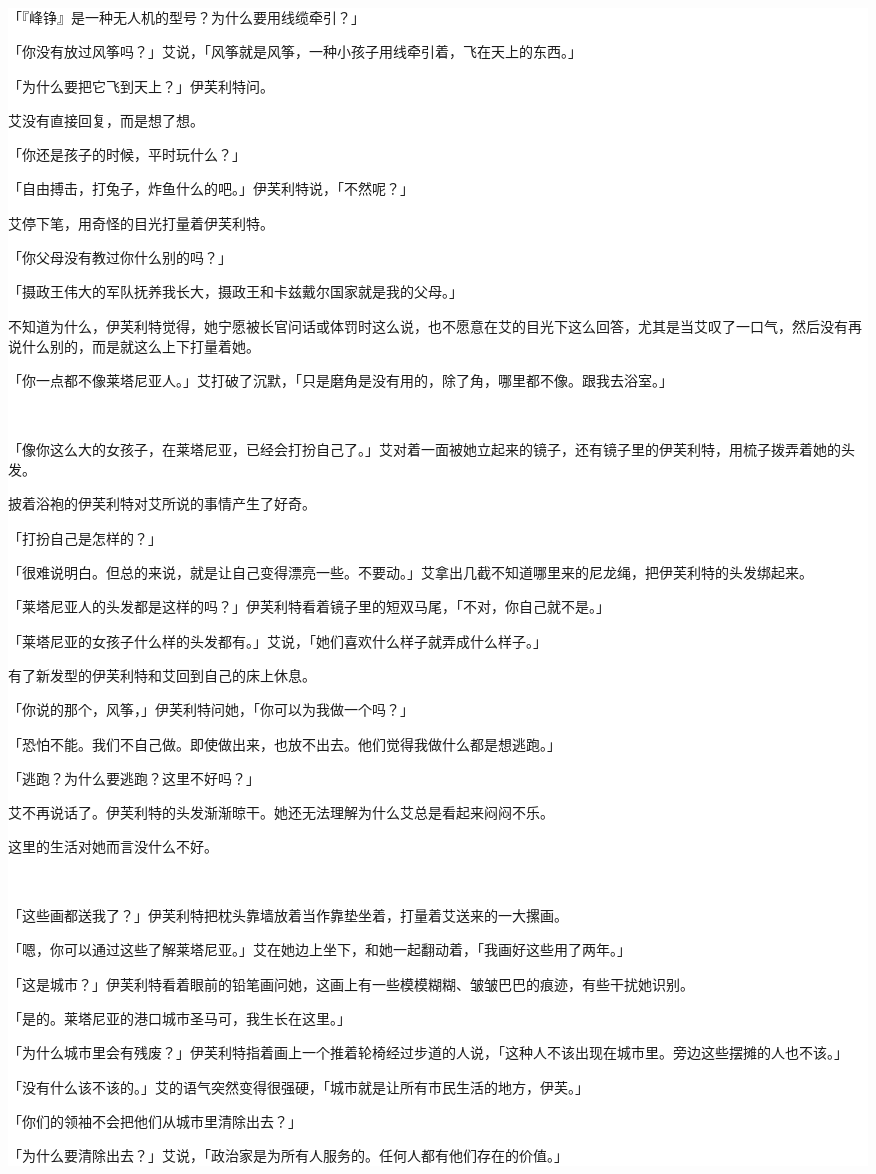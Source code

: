 「『峰铮』是一种无人机的型号？为什么要用线缆牵引？」

「你没有放过风筝吗？」艾说，「风筝就是风筝，一种小孩子用线牵引着，飞在天上的东西。」

「为什么要把它飞到天上？」伊芙利特问。

艾没有直接回复，而是想了想。

「你还是孩子的时候，平时玩什么？」

「自由搏击，打兔子，炸鱼什么的吧。」伊芙利特说，「不然呢？」

艾停下笔，用奇怪的目光打量着伊芙利特。

「你父母没有教过你什么别的吗？」

「摄政王伟大的军队抚养我长大，摄政王和卡兹戴尔国家就是我的父母。」

不知道为什么，伊芙利特觉得，她宁愿被长官问话或体罚时这么说，也不愿意在艾的目光下这么回答，尤其是当艾叹了一口气，然后没有再说什么别的，而是就这么上下打量着她。

「你一点都不像莱塔尼亚人。」艾打破了沉默，「只是磨角是没有用的，除了角，哪里都不像。跟我去浴室。」

<br>

「像你这么大的女孩子，在莱塔尼亚，已经会打扮自己了。」艾对着一面被她立起来的镜子，还有镜子里的伊芙利特，用梳子拨弄着她的头发。

披着浴袍的伊芙利特对艾所说的事情产生了好奇。

「打扮自己是怎样的？」

「很难说明白。但总的来说，就是让自己变得漂亮一些。不要动。」艾拿出几截不知道哪里来的尼龙绳，把伊芙利特的头发绑起来。

「莱塔尼亚人的头发都是这样的吗？」伊芙利特看着镜子里的短双马尾，「不对，你自己就不是。」

「莱塔尼亚的女孩子什么样的头发都有。」艾说，「她们喜欢什么样子就弄成什么样子。」

有了新发型的伊芙利特和艾回到自己的床上休息。

「你说的那个，风筝，」伊芙利特问她，「你可以为我做一个吗？」

「恐怕不能。我们不自己做。即使做出来，也放不出去。他们觉得我做什么都是想逃跑。」

「逃跑？为什么要逃跑？这里不好吗？」

艾不再说话了。伊芙利特的头发渐渐晾干。她还无法理解为什么艾总是看起来闷闷不乐。

这里的生活对她而言没什么不好。

<br>

「这些画都送我了？」伊芙利特把枕头靠墙放着当作靠垫坐着，打量着艾送来的一大摞画。

「嗯，你可以通过这些了解莱塔尼亚。」艾在她边上坐下，和她一起翻动着，「我画好这些用了两年。」

「这是城市？」伊芙利特看着眼前的铅笔画问她，这画上有一些模模糊糊、皱皱巴巴的痕迹，有些干扰她识别。

「是的。莱塔尼亚的港口城市圣马可，我生长在这里。」

「为什么城市里会有残废？」伊芙利特指着画上一个推着轮椅经过步道的人说，「这种人不该出现在城市里。旁边这些摆摊的人也不该。」

「没有什么该不该的。」艾的语气突然变得很强硬，「城市就是让所有市民生活的地方，伊芙。」

「你们的领袖不会把他们从城市里清除出去？」

「为什么要清除出去？」艾说，「政治家是为所有人服务的。任何人都有他们存在的价值。」
